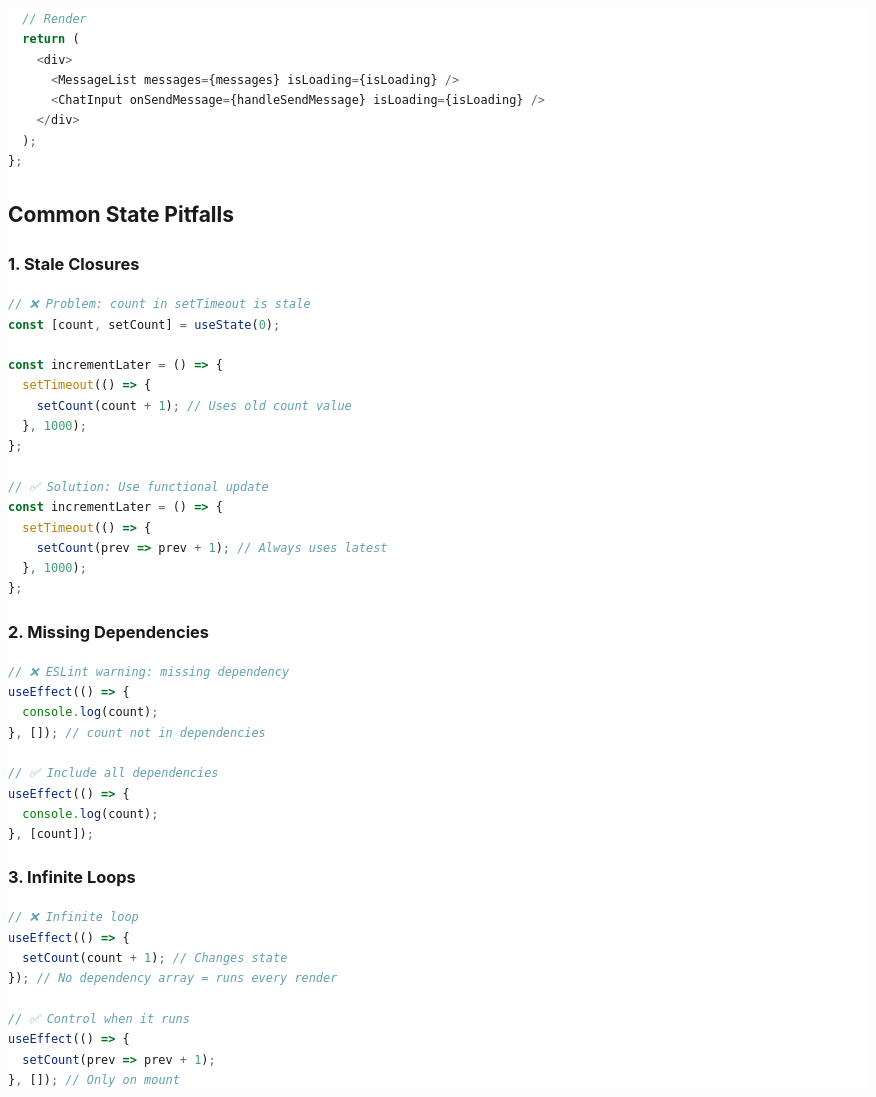 ```typescript
  // Render
  return (
    <div>
      <MessageList messages={messages} isLoading={isLoading} />
      <ChatInput onSendMessage={handleSendMessage} isLoading={isLoading} />
    </div>
  );
};
```

## Common State Pitfalls

### 1. Stale Closures
```typescript
// ❌ Problem: count in setTimeout is stale
const [count, setCount] = useState(0);

const incrementLater = () => {
  setTimeout(() => {
    setCount(count + 1); // Uses old count value
  }, 1000);
};

// ✅ Solution: Use functional update
const incrementLater = () => {
  setTimeout(() => {
    setCount(prev => prev + 1); // Always uses latest
  }, 1000);
};
```

### 2. Missing Dependencies
```typescript
// ❌ ESLint warning: missing dependency
useEffect(() => {
  console.log(count);
}, []); // count not in dependencies

// ✅ Include all dependencies
useEffect(() => {
  console.log(count);
}, [count]);
```

### 3. Infinite Loops
```typescript
// ❌ Infinite loop
useEffect(() => {
  setCount(count + 1); // Changes state
}); // No dependency array = runs every render

// ✅ Control when it runs
useEffect(() => {
  setCount(prev => prev + 1);
}, []); // Only on mount
```
